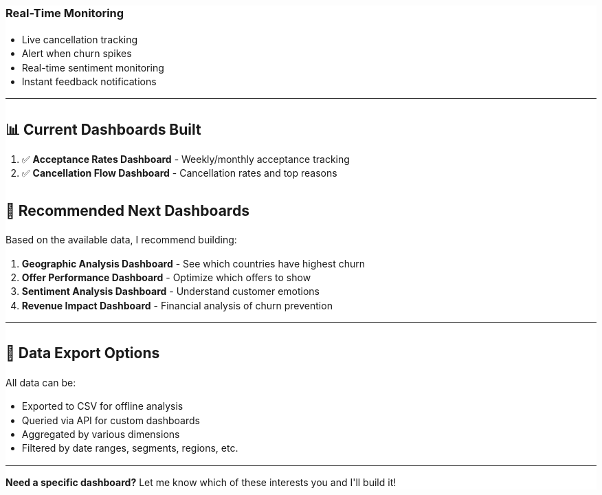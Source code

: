 ### **Real-Time Monitoring**
- Live cancellation tracking
- Alert when churn spikes
- Real-time sentiment monitoring
- Instant feedback notifications

---

## 📊 Current Dashboards Built

1. ✅ **Acceptance Rates Dashboard** - Weekly/monthly acceptance tracking
2. ✅ **Cancellation Flow Dashboard** - Cancellation rates and top reasons

## 🚀 Recommended Next Dashboards

Based on the available data, I recommend building:

1. **Geographic Analysis Dashboard** - See which countries have highest churn
2. **Offer Performance Dashboard** - Optimize which offers to show
3. **Sentiment Analysis Dashboard** - Understand customer emotions
4. **Revenue Impact Dashboard** - Financial analysis of churn prevention

---

## 💾 Data Export Options

All data can be:
- Exported to CSV for offline analysis
- Queried via API for custom dashboards
- Aggregated by various dimensions
- Filtered by date ranges, segments, regions, etc.

---

**Need a specific dashboard?** Let me know which of these interests you and I'll build it!
